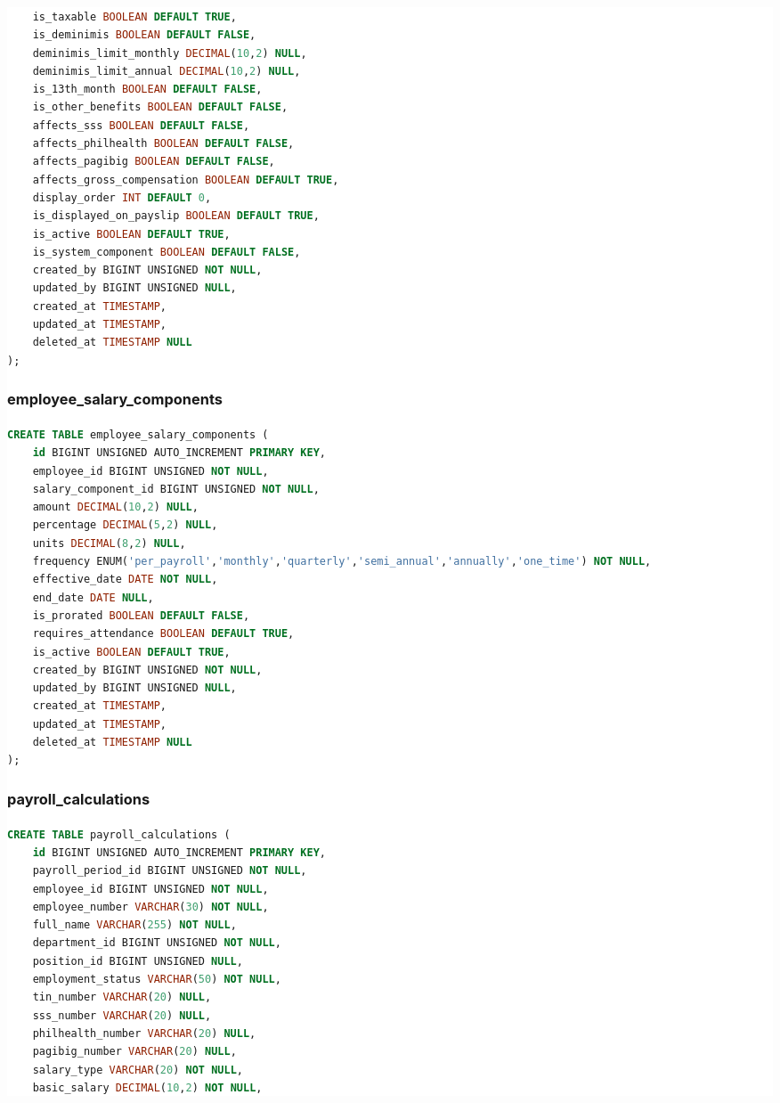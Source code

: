 ```sql
    is_taxable BOOLEAN DEFAULT TRUE,
    is_deminimis BOOLEAN DEFAULT FALSE,
    deminimis_limit_monthly DECIMAL(10,2) NULL,
    deminimis_limit_annual DECIMAL(10,2) NULL,
    is_13th_month BOOLEAN DEFAULT FALSE,
    is_other_benefits BOOLEAN DEFAULT FALSE,
    affects_sss BOOLEAN DEFAULT FALSE,
    affects_philhealth BOOLEAN DEFAULT FALSE,
    affects_pagibig BOOLEAN DEFAULT FALSE,
    affects_gross_compensation BOOLEAN DEFAULT TRUE,
    display_order INT DEFAULT 0,
    is_displayed_on_payslip BOOLEAN DEFAULT TRUE,
    is_active BOOLEAN DEFAULT TRUE,
    is_system_component BOOLEAN DEFAULT FALSE,
    created_by BIGINT UNSIGNED NOT NULL,
    updated_by BIGINT UNSIGNED NULL,
    created_at TIMESTAMP,
    updated_at TIMESTAMP,
    deleted_at TIMESTAMP NULL
);
```

### employee_salary_components
```sql
CREATE TABLE employee_salary_components (
    id BIGINT UNSIGNED AUTO_INCREMENT PRIMARY KEY,
    employee_id BIGINT UNSIGNED NOT NULL,
    salary_component_id BIGINT UNSIGNED NOT NULL,
    amount DECIMAL(10,2) NULL,
    percentage DECIMAL(5,2) NULL,
    units DECIMAL(8,2) NULL,
    frequency ENUM('per_payroll','monthly','quarterly','semi_annual','annually','one_time') NOT NULL,
    effective_date DATE NOT NULL,
    end_date DATE NULL,
    is_prorated BOOLEAN DEFAULT FALSE,
    requires_attendance BOOLEAN DEFAULT TRUE,
    is_active BOOLEAN DEFAULT TRUE,
    created_by BIGINT UNSIGNED NOT NULL,
    updated_by BIGINT UNSIGNED NULL,
    created_at TIMESTAMP,
    updated_at TIMESTAMP,
    deleted_at TIMESTAMP NULL
);
```

### payroll_calculations
```sql
CREATE TABLE payroll_calculations (
    id BIGINT UNSIGNED AUTO_INCREMENT PRIMARY KEY,
    payroll_period_id BIGINT UNSIGNED NOT NULL,
    employee_id BIGINT UNSIGNED NOT NULL,
    employee_number VARCHAR(30) NOT NULL,
    full_name VARCHAR(255) NOT NULL,
    department_id BIGINT UNSIGNED NOT NULL,
    position_id BIGINT UNSIGNED NULL,
    employment_status VARCHAR(50) NOT NULL,
    tin_number VARCHAR(20) NULL,
    sss_number VARCHAR(20) NULL,
    philhealth_number VARCHAR(20) NULL,
    pagibig_number VARCHAR(20) NULL,
    salary_type VARCHAR(20) NOT NULL,
    basic_salary DECIMAL(10,2) NOT NULL,
```